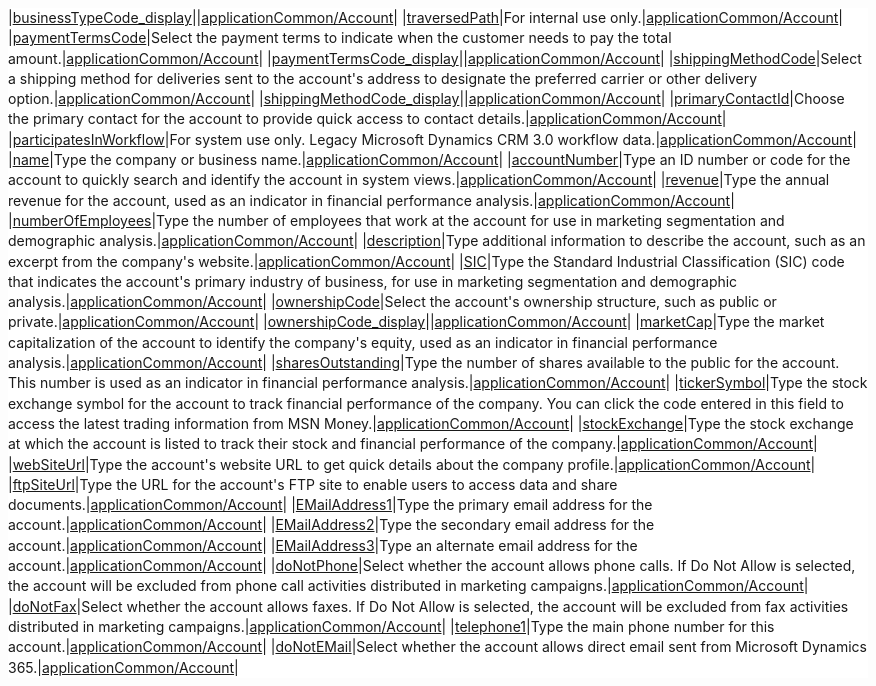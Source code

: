 |[businessTypeCode_display](#businessTypeCode_display)||<a href="../../../../../Account.md" target="_blank">applicationCommon/Account</a>|
|[traversedPath](#traversedPath)|For internal use only.|<a href="../../../../../Account.md" target="_blank">applicationCommon/Account</a>|
|[paymentTermsCode](#paymentTermsCode)|Select the payment terms to indicate when the customer needs to pay the total amount.|<a href="../../../../../Account.md" target="_blank">applicationCommon/Account</a>|
|[paymentTermsCode_display](#paymentTermsCode_display)||<a href="../../../../../Account.md" target="_blank">applicationCommon/Account</a>|
|[shippingMethodCode](#shippingMethodCode)|Select a shipping method for deliveries sent to the account's address to designate the preferred carrier or other delivery option.|<a href="../../../../../Account.md" target="_blank">applicationCommon/Account</a>|
|[shippingMethodCode_display](#shippingMethodCode_display)||<a href="../../../../../Account.md" target="_blank">applicationCommon/Account</a>|
|[primaryContactId](#primaryContactId)|Choose the primary contact for the account to provide quick access to contact details.|<a href="../../../../../Account.md" target="_blank">applicationCommon/Account</a>|
|[participatesInWorkflow](#participatesInWorkflow)|For system use only. Legacy Microsoft Dynamics CRM 3.0 workflow data.|<a href="../../../../../Account.md" target="_blank">applicationCommon/Account</a>|
|[name](#name)|Type the company or business name.|<a href="../../../../../Account.md" target="_blank">applicationCommon/Account</a>|
|[accountNumber](#accountNumber)|Type an ID number or code for the account to quickly search and identify the account in system views.|<a href="../../../../../Account.md" target="_blank">applicationCommon/Account</a>|
|[revenue](#revenue)|Type the annual revenue for the account, used as an indicator in financial performance analysis.|<a href="../../../../../Account.md" target="_blank">applicationCommon/Account</a>|
|[numberOfEmployees](#numberOfEmployees)|Type the number of employees that work at the account for use in marketing segmentation and demographic analysis.|<a href="../../../../../Account.md" target="_blank">applicationCommon/Account</a>|
|[description](#description)|Type additional information to describe the account, such as an excerpt from the company's website.|<a href="../../../../../Account.md" target="_blank">applicationCommon/Account</a>|
|[SIC](#SIC)|Type the Standard Industrial Classification (SIC) code that indicates the account's primary industry of business, for use in marketing segmentation and demographic analysis.|<a href="../../../../../Account.md" target="_blank">applicationCommon/Account</a>|
|[ownershipCode](#ownershipCode)|Select the account's ownership structure, such as public or private.|<a href="../../../../../Account.md" target="_blank">applicationCommon/Account</a>|
|[ownershipCode_display](#ownershipCode_display)||<a href="../../../../../Account.md" target="_blank">applicationCommon/Account</a>|
|[marketCap](#marketCap)|Type the market capitalization of the account to identify the company's equity, used as an indicator in financial performance analysis.|<a href="../../../../../Account.md" target="_blank">applicationCommon/Account</a>|
|[sharesOutstanding](#sharesOutstanding)|Type the number of shares available to the public for the account. This number is used as an indicator in financial performance analysis.|<a href="../../../../../Account.md" target="_blank">applicationCommon/Account</a>|
|[tickerSymbol](#tickerSymbol)|Type the stock exchange symbol for the account to track financial performance of the company. You can click the code entered in this field to access the latest trading information from MSN Money.|<a href="../../../../../Account.md" target="_blank">applicationCommon/Account</a>|
|[stockExchange](#stockExchange)|Type the stock exchange at which the account is listed to track their stock and financial performance of the company.|<a href="../../../../../Account.md" target="_blank">applicationCommon/Account</a>|
|[webSiteUrl](#webSiteUrl)|Type the account's website URL to get quick details about the company profile.|<a href="../../../../../Account.md" target="_blank">applicationCommon/Account</a>|
|[ftpSiteUrl](#ftpSiteUrl)|Type the URL for the account's FTP site to enable users to access data and share documents.|<a href="../../../../../Account.md" target="_blank">applicationCommon/Account</a>|
|[EMailAddress1](#EMailAddress1)|Type the primary email address for the account.|<a href="../../../../../Account.md" target="_blank">applicationCommon/Account</a>|
|[EMailAddress2](#EMailAddress2)|Type the secondary email address for the account.|<a href="../../../../../Account.md" target="_blank">applicationCommon/Account</a>|
|[EMailAddress3](#EMailAddress3)|Type an alternate email address for the account.|<a href="../../../../../Account.md" target="_blank">applicationCommon/Account</a>|
|[doNotPhone](#doNotPhone)|Select whether the account allows phone calls. If Do Not Allow is selected, the account will be excluded from phone call activities distributed in marketing campaigns.|<a href="../../../../../Account.md" target="_blank">applicationCommon/Account</a>|
|[doNotFax](#doNotFax)|Select whether the account allows faxes. If Do Not Allow is selected, the account will be excluded from fax activities distributed in marketing campaigns.|<a href="../../../../../Account.md" target="_blank">applicationCommon/Account</a>|
|[telephone1](#telephone1)|Type the main phone number for this account.|<a href="../../../../../Account.md" target="_blank">applicationCommon/Account</a>|
|[doNotEMail](#doNotEMail)|Select whether the account allows direct email sent from Microsoft Dynamics 365.|<a href="../../../../../Account.md" target="_blank">applicationCommon/Account</a>|